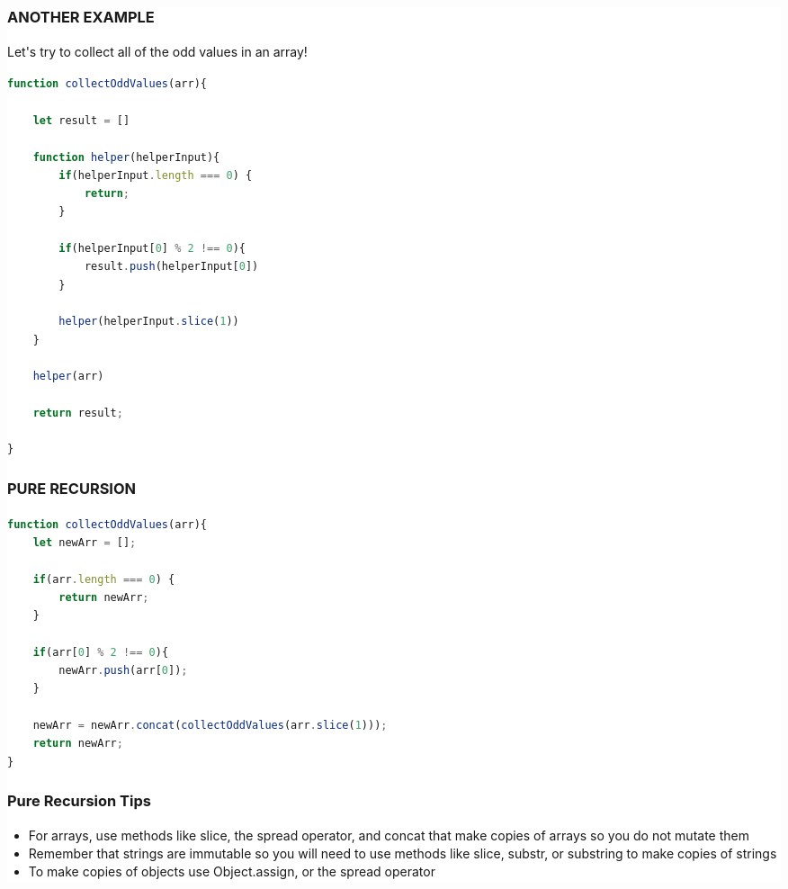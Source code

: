 ### ANOTHER EXAMPLE
Let's try to collect all of the odd values in an array!
```javascript
function collectOddValues(arr){
    
    let result = []

    function helper(helperInput){
        if(helperInput.length === 0) {
            return;
        }
        
        if(helperInput[0] % 2 !== 0){
            result.push(helperInput[0])
        }
        
        helper(helperInput.slice(1))
    }
    
    helper(arr)

    return result;

}
```

### PURE RECURSION
```javascript
function collectOddValues(arr){
    let newArr = [];
    
    if(arr.length === 0) {
        return newArr;
    }
        
    if(arr[0] % 2 !== 0){
        newArr.push(arr[0]);
    }
        
    newArr = newArr.concat(collectOddValues(arr.slice(1)));
    return newArr;
}
```

### Pure Recursion Tips
- For arrays, use methods like slice, the spread operator, and concat that make copies of arrays so you do not mutate them
- Remember that strings are immutable so you will need to use methods like slice, substr, or substring to make copies of strings
- To make copies of objects use Object.assign, or the spread operator
